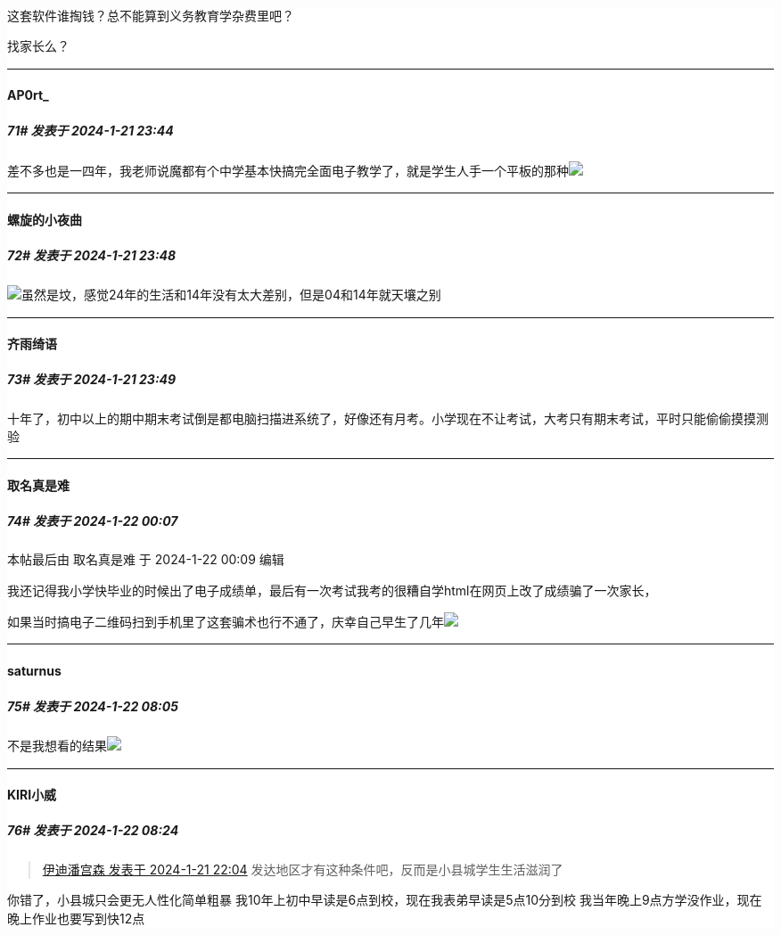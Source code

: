 这套软件谁掏钱？总不能算到义务教育学杂费里吧？

找家长么？


*****

####  AP0rt_  
##### 71#       发表于 2024-1-21 23:44

差不多也是一四年，我老师说魔都有个中学基本快搞完全面电子教学了，就是学生人手一个平板的那种<img src="https://static.saraba1st.com/image/smiley/face2017/037.png" referrerpolicy="no-referrer">

*****

####  螺旋的小夜曲  
##### 72#       发表于 2024-1-21 23:48

<img src="https://static.saraba1st.com/image/smiley/face2017/069.png" referrerpolicy="no-referrer">虽然是坟，感觉24年的生活和14年没有太大差别，但是04和14年就天壤之别

*****

####  齐雨绮语  
##### 73#       发表于 2024-1-21 23:49

十年了，初中以上的期中期末考试倒是都电脑扫描进系统了，好像还有月考。小学现在不让考试，大考只有期末考试，平时只能偷偷摸摸测验


*****

####  取名真是难  
##### 74#       发表于 2024-1-22 00:07

 本帖最后由 取名真是难 于 2024-1-22 00:09 编辑 

我还记得我小学快毕业的时候出了电子成绩单，最后有一次考试我考的很糟自学html在网页上改了成绩骗了一次家长，

如果当时搞电子二维码扫到手机里了这套骗术也行不通了，庆幸自己早生了几年<img src="https://static.saraba1st.com/image/smiley/face2017/067.png" referrerpolicy="no-referrer">


*****

####  saturnus  
##### 75#       发表于 2024-1-22 08:05

不是我想看的结果<img src="https://static.saraba1st.com/image/smiley/face2017/049.png" referrerpolicy="no-referrer">


*****

####  KIRI小威  
##### 76#       发表于 2024-1-22 08:24

<blockquote><a href="httphttps://bbs.saraba1st.com/2b/forum.php?mod=redirect&amp;goto=findpost&amp;pid=63727258&amp;ptid=1083046" target="_blank">伊迪潘宫森 发表于 2024-1-21 22:04</a>
发达地区才有这种条件吧，反而是小县城学生生活滋润了</blockquote>
你错了，小县城只会更无人性化简单粗暴
我10年上初中早读是6点到校，现在我表弟早读是5点10分到校
我当年晚上9点方学没作业，现在晚上作业也要写到快12点
